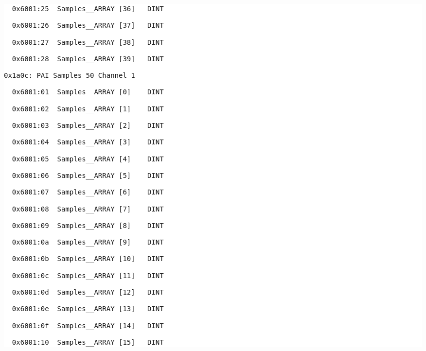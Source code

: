 </tr>
<tr>
<td colspan=5 align="left"><pre>  0x6001:25  Samples__ARRAY [36]   DINT</pre></td>
</tr>
<tr>
<td colspan=5 align="left"><pre>  0x6001:26  Samples__ARRAY [37]   DINT</pre></td>
</tr>
<tr>
<td colspan=5 align="left"><pre>  0x6001:27  Samples__ARRAY [38]   DINT</pre></td>
</tr>
<tr>
<td colspan=5 align="left"><pre>  0x6001:28  Samples__ARRAY [39]   DINT</pre></td>
</tr>
<tr>
<td colspan=5 align="left"><pre>0x1a0c: PAI Samples 50 Channel 1</pre></td>
</tr>
<tr>
<td colspan=5 align="left"><pre>  0x6001:01  Samples__ARRAY [0]    DINT</pre></td>
</tr>
<tr>
<td colspan=5 align="left"><pre>  0x6001:02  Samples__ARRAY [1]    DINT</pre></td>
</tr>
<tr>
<td colspan=5 align="left"><pre>  0x6001:03  Samples__ARRAY [2]    DINT</pre></td>
</tr>
<tr>
<td colspan=5 align="left"><pre>  0x6001:04  Samples__ARRAY [3]    DINT</pre></td>
</tr>
<tr>
<td colspan=5 align="left"><pre>  0x6001:05  Samples__ARRAY [4]    DINT</pre></td>
</tr>
<tr>
<td colspan=5 align="left"><pre>  0x6001:06  Samples__ARRAY [5]    DINT</pre></td>
</tr>
<tr>
<td colspan=5 align="left"><pre>  0x6001:07  Samples__ARRAY [6]    DINT</pre></td>
</tr>
<tr>
<td colspan=5 align="left"><pre>  0x6001:08  Samples__ARRAY [7]    DINT</pre></td>
</tr>
<tr>
<td colspan=5 align="left"><pre>  0x6001:09  Samples__ARRAY [8]    DINT</pre></td>
</tr>
<tr>
<td colspan=5 align="left"><pre>  0x6001:0a  Samples__ARRAY [9]    DINT</pre></td>
</tr>
<tr>
<td colspan=5 align="left"><pre>  0x6001:0b  Samples__ARRAY [10]   DINT</pre></td>
</tr>
<tr>
<td colspan=5 align="left"><pre>  0x6001:0c  Samples__ARRAY [11]   DINT</pre></td>
</tr>
<tr>
<td colspan=5 align="left"><pre>  0x6001:0d  Samples__ARRAY [12]   DINT</pre></td>
</tr>
<tr>
<td colspan=5 align="left"><pre>  0x6001:0e  Samples__ARRAY [13]   DINT</pre></td>
</tr>
<tr>
<td colspan=5 align="left"><pre>  0x6001:0f  Samples__ARRAY [14]   DINT</pre></td>
</tr>
<tr>
<td colspan=5 align="left"><pre>  0x6001:10  Samples__ARRAY [15]   DINT</pre></td>
</tr>